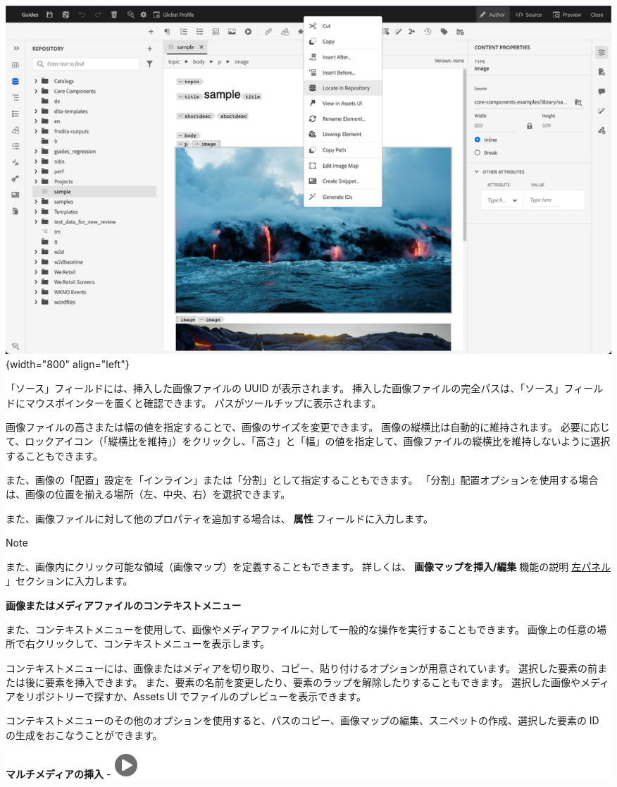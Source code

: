 ![](images/image-properties.png){width="800" align="left"}

「ソース」フィールドには、挿入した画像ファイルの UUID が表示されます。 挿入した画像ファイルの完全パスは、「ソース」フィールドにマウスポインターを置くと確認できます。 パスがツールチップに表示されます。

画像ファイルの高さまたは幅の値を指定することで、画像のサイズを変更できます。 画像の縦横比は自動的に維持されます。 必要に応じて、ロックアイコン（「縦横比を維持」）をクリックし、「高さ」と「幅」の値を指定して、画像ファイルの縦横比を維持しないように選択することもできます。

また、画像の「配置」設定を「インライン」または「分割」として指定することもできます。 「分割」配置オプションを使用する場合は、画像の位置を揃える場所（左、中央、右）を選択できます。

また、画像ファイルに対して他のプロパティを追加する場合は、 **属性** フィールドに入力します。

>[!NOTE]
>
>また、画像内にクリック可能な領域（画像マップ）を定義することもできます。 詳しくは、 **画像マップを挿入/編集** 機能の説明 [左パネル](web-editor-features.md#id2051EA0M0HS) 」セクションに入力します。

**画像またはメディアファイルのコンテキストメニュー**

また、コンテキストメニューを使用して、画像やメディアファイルに対して一般的な操作を実行することもできます。 画像上の任意の場所で右クリックして、コンテキストメニューを表示します。

コンテキストメニューには、画像またはメディアを切り取り、コピー、貼り付けるオプションが用意されています。 選択した要素の前または後に要素を挿入できます。 また、要素の名前を変更したり、要素のラップを解除したりすることもできます。 選択した画像やメディアをリポジトリーで探すか、Assets UI でファイルのプレビューを表示できます。

コンテキストメニューのその他のオプションを使用すると、パスのコピー、画像マップの編集、スニペットの作成、選択した要素の ID の生成をおこなうことができます。

**マルチメディアの挿入** - ![](images/insert-multimedia-icon.svg)
